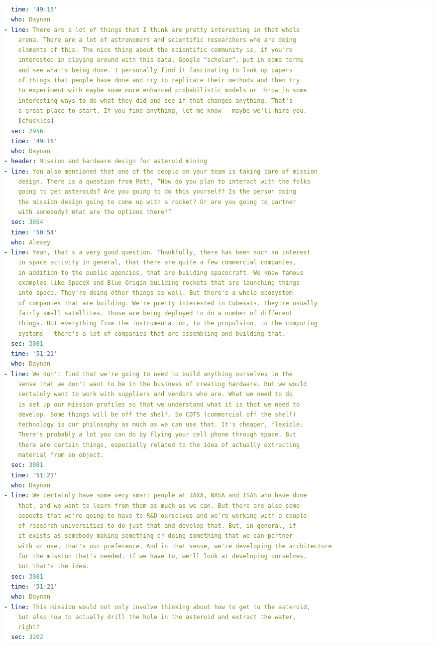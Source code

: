 ```yaml
  time: '49:16'
  who: Daynan
- line: There are a lot of things that I think are pretty interesting in that whole
    arena. There are a lot of astronomers and scientific researchers who are doing
    elements of this. The nice thing about the scientific community is, if you're
    interested in playing around with this data, Google “scholar”, put in some terms
    and see what's being done. I personally find it fascinating to look up papers
    of things that people have done and try to replicate their methods and then try
    to experiment with maybe some more enhanced probabilistic models or throw in some
    interesting ways to do what they did and see if that changes anything. That's
    a great place to start. If you find anything, let me know – maybe we'll hire you.
    [chuckles]
  sec: 2956
  time: '49:16'
  who: Daynan
- header: Mission and hardware design for asteroid mining
- line: You also mentioned that one of the people on your team is taking care of mission
    design. There is a question from Matt, “How do you plan to interact with the folks
    going to get asteroids? Are you going to do this yourself? Is the person doing
    the mission design going to come up with a rocket? Or are you going to partner
    with somebody? What are the options there?”
  sec: 3054
  time: '50:54'
  who: Alexey
- line: Yeah, that's a very good question. Thankfully, there has been such an interest
    in space activity in general, that there are quite a few commercial companies,
    in addition to the public agencies, that are building spacecraft. We know famous
    examples like SpaceX and Blue Origin building rockets that are launching things
    into space. They're doing other things as well. But there's a whole ecosystem
    of companies that are building. We're pretty interested in Cubesats. They're usually
    fairly small satellites. Those are being deployed to do a number of different
    things. But everything from the instrumentation, to the propulsion, to the computing
    systems – there's a lot of companies that are assembling and building that.
  sec: 3081
  time: '51:21'
  who: Daynan
- line: We don't find that we're going to need to build anything ourselves in the
    sense that we don't want to be in the business of creating hardware. But we would
    certainly want to work with suppliers and vendors who are. What we need to do
    is set up our mission profiles so that we understand what it is that we need to
    develop. Some things will be off the shelf. So COTS (commercial off the shelf)
    technology is our philosophy as much as we can use that. It's cheaper, flexible.
    There's probably a lot you can do by flying your cell phone through space. But
    there are certain things, especially related to the idea of actually extracting
    material from an object.
  sec: 3081
  time: '51:21'
  who: Daynan
- line: We certainly have some very smart people at JAXA, NASA and ISAS who have done
    that, and we want to learn from them as much as we can. But there are also some
    aspects that we're going to have to R&D ourselves and we’re working with a couple
    of research universities to do just that and develop that. But, in general, if
    it exists as somebody making something or doing something that we can partner
    with or use, that's our preference. And in that sense, we're developing the architecture
    for the mission that's needed. If we have to, we'll look at developing ourselves,
    but that's the idea.
  sec: 3081
  time: '51:21'
  who: Daynan
- line: This mission would not only involve thinking about how to get to the asteroid,
    but also how to actually drill the hole in the asteroid and extract the water,
    right?
  sec: 3202
```